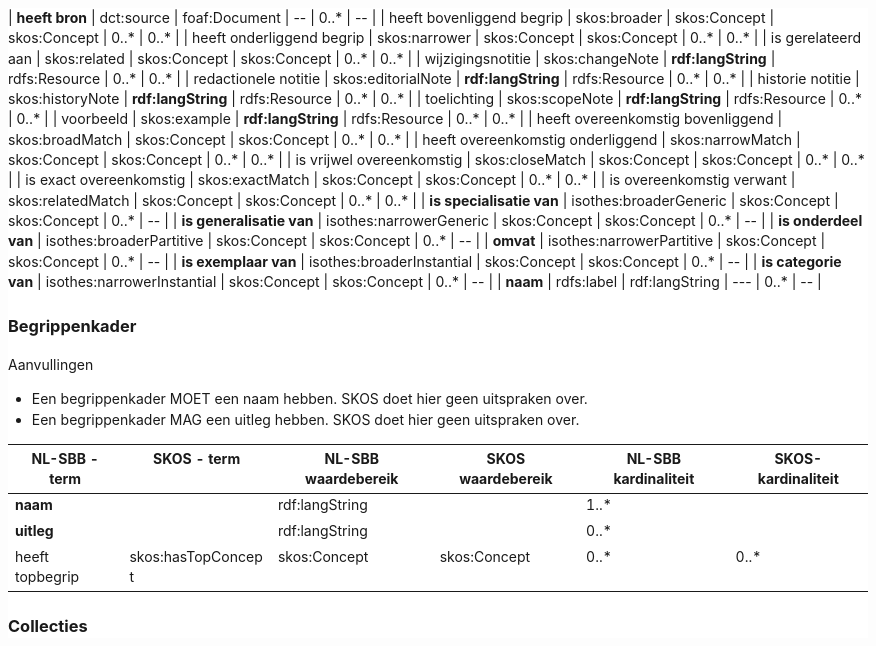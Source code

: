 | **heeft bron**                    | dct:source                 | foaf:Document       | --                 | 0..*                 | --                 |
| heeft bovenliggend begrip         | skos:broader               | skos:Concept        | skos:Concept       | 0..*                 | 0..*               |
| heeft onderliggend begrip         | skos:narrower              | skos:Concept        | skos:Concept       | 0..*                 | 0..*               |
| is gerelateerd aan                | skos:related               | skos:Concept        | skos:Concept       | 0..*                 | 0..*               |
| wijzigingsnotitie                 | skos:changeNote            | **rdf:langString**  | rdfs:Resource      | 0..*                 | 0..*               |
| redactionele notitie              | skos:editorialNote         | **rdf:langString**  | rdfs:Resource      | 0..*                 | 0..*               |
| historie notitie                  | skos:historyNote           | **rdf:langString**  | rdfs:Resource      | 0..*                 | 0..*               |
| toelichting                       | skos:scopeNote             | **rdf:langString**  | rdfs:Resource      | 0..*                 | 0..*               |
| voorbeeld                         | skos:example               | **rdf:langString**  | rdfs:Resource      | 0..*                 | 0..*               |
| heeft overeenkomstig bovenliggend | skos:broadMatch            | skos:Concept        | skos:Concept       | 0..*                 | 0..*               |
| heeft overeenkomstig onderliggend | skos:narrowMatch           | skos:Concept        | skos:Concept       | 0..*                 | 0..*               |
| is vrijwel overeenkomstig         | skos:closeMatch            | skos:Concept        | skos:Concept       | 0..*                 | 0..*               |
| is exact overeenkomstig           | skos:exactMatch            | skos:Concept        | skos:Concept       | 0..*                 | 0..*               |
| is overeenkomstig verwant         | skos:relatedMatch          | skos:Concept        | skos:Concept       | 0..*                 | 0..*               |
| **is specialisatie van**          | isothes:broaderGeneric     | skos:Concept        | skos:Concept       | 0..*                 | --                 |
| **is generalisatie van**          | isothes:narrowerGeneric    | skos:Concept        | skos:Concept       | 0..*                 | --                 |
| **is onderdeel van**              | isothes:broaderPartitive   | skos:Concept        | skos:Concept       | 0..*                 | --                 |
| **omvat**                         | isothes:narrowerPartitive  | skos:Concept        | skos:Concept       | 0..*                 | --                 |
| **is exemplaar van**              | isothes:broaderInstantial  | skos:Concept        | skos:Concept       | 0..*                 | --                 |
| **is categorie van**              | isothes:narrowerInstantial | skos:Concept        | skos:Concept       | 0..*                 | --                 |
| **naam**                          | rdfs:label                 | rdf:langString      | ---                | 0..*                 | --                 |

### Begrippenkader

Aanvullingen
- Een begrippenkader MOET een naam hebben. SKOS doet hier geen uitspraken over.
- Een begrippenkader MAG een uitleg hebben. SKOS doet hier geen uitspraken over.

| NL-SBB - term   | SKOS - term        | NL-SBB waardebereik | SKOS waardebereik | NL-SBB kardinaliteit | SKOS-kardinaliteit |
| --------------- | ------------------ | ------------------- | ----------------- | -------------------- | ------------------ |
| **naam**        |                    | rdf:langString      |                   | 1..*                 |                    |
| **uitleg**      |                    | rdf:langString      |                   | 0..*                 |                    |
| heeft topbegrip | skos:hasTopConcept | skos:Concept        | skos:Concept      | 0..*                 | 0..*               |

### Collecties
